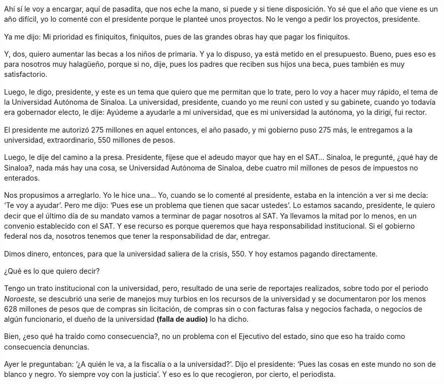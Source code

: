Ahí sí le voy a encargar, aquí de pasadita, que nos eche la mano, si puede y
si tiene disposición. Yo sé que el año que viene es un año difícil, yo lo
comenté con el presidente porque le planteé unos proyectos. No le vengo a
pedir los proyectos, presidente.

Ya me dijo: Mi prioridad es finiquitos, finiquitos, pues de las grandes obras
hay que pagar los finiquitos.

Y, dos, quiero aumentar las becas a los niños de primaria. Y ya lo dispuso, ya
está metido en el presupuesto. Bueno, pues eso es para nosotros muy halagüeño,
porque si no, dije, pues los padres que reciben sus hijos una beca, pues
también es muy satisfactorio.

Luego, le digo, presidente, y este es un tema que quiero que me permitan que
lo trate, pero lo voy a hacer muy rápido, el tema de la Universidad Autónoma
de Sinaloa. La universidad, presidente, cuando yo me reuní con usted y su
gabinete, cuando yo todavía era gobernador electo, le dije: Ayúdeme a ayudarle
a mi universidad, que es mi universidad la autónoma, yo la dirigí, fui rector.

El presidente me autorizó 275 millones en aquel entonces, el año pasado, y mi
gobierno puso 275 más, le entregamos a la universidad, extraordinario, 550
millones de pesos.

Luego, le dije del camino a la presa. Presidente, fíjese que el adeudo mayor
que hay en el SAT… Sinaloa, le pregunté, ¿qué hay de Sinaloa?, nada más hay
una cosa, se Universidad Autónoma de Sinaloa, debe cuatro mil millones de
pesos de impuestos no enterados.

Nos propusimos a arreglarlo. Yo le hice una… Yo, cuando se lo comenté al
presidente, estaba en la intención a ver si me decía: ‘Te voy a ayudar’. Pero
me dijo: ‘Pues ese un problema que tienen que sacar ustedes’. Lo estamos
sacando, presidente, le quiero decir que el último día de su mandato vamos a
terminar de pagar nosotros al SAT. Ya llevamos la mitad por lo menos, en un
convenio establecido con el SAT. Y ese recurso es porque queremos que haya
responsabilidad institucional. Si el gobierno federal nos da, nosotros tenemos
que tener la responsabilidad de dar, entregar.

Dimos dinero, entonces, para que la universidad saliera de la crisis, 550. Y
hoy estamos pagando directamente.

¿Qué es lo que quiero decir?

Tengo un trato institucional con la universidad, pero, resultado de una serie
de reportajes realizados, sobre todo por el periodo _Noroeste,_ se descubrió
una serie de manejos muy turbios en los recursos de la universidad y se
documentaron por los menos 628 millones de pesos que de compras sin
licitación, de compras sin o con facturas falsa y negocios fachada, o negocios
de algún funcionario, el dueño de la universidad **(falla de audio)** lo ha
dicho.

Bien, ¿eso qué ha traído como consecuencia?, no un problema con el Ejecutivo
del estado, sino que eso ha traído como consecuencia denuncias.

Ayer le preguntaban: ‘¿A quién le va, a la fiscalía o a la universidad?’. Dijo
el presidente: ‘Pues las cosas en este mundo no son de blanco y negro. Yo
siempre voy con la justicia’. Y eso es lo que recogieron, por cierto, el
periodista.
